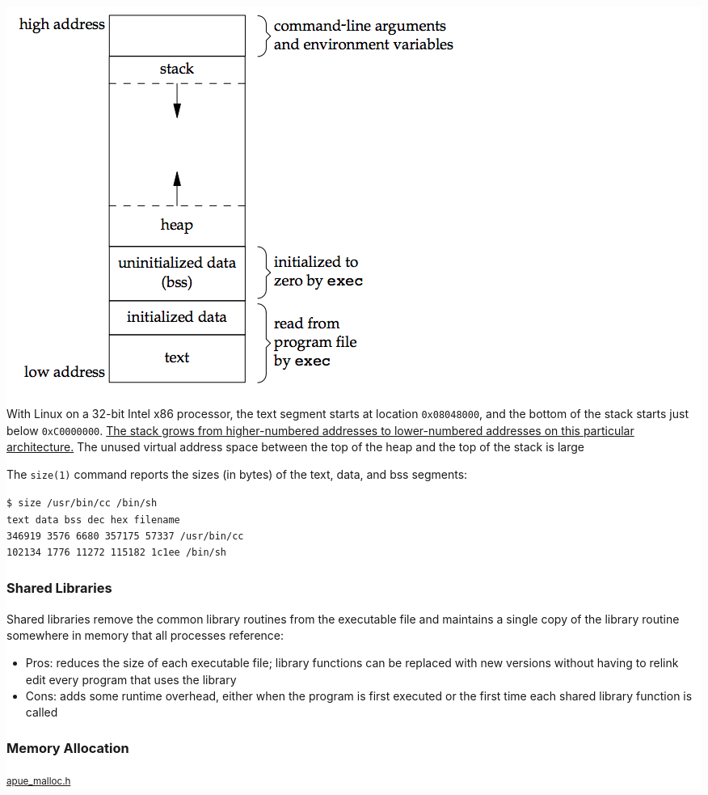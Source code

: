 [![Figure 7.5 Environment consisting of five C character strings](figure_7.6.png)](figure_7.6.png "Figure 7.5 Environment consisting of five C character strings")

With Linux on a 32-bit Intel x86 processor, the text segment starts at location `0x08048000`, and the bottom of the stack starts just below `0xC0000000`. <u>The stack grows from higher-numbered addresses to lower-numbered addresses on this particular architecture.</u> The unused virtual address space between the top of the heap and the top of the stack is large

The `size(1)` command reports the sizes (in bytes) of the text, data, and bss segments:

```
$ size /usr/bin/cc /bin/sh
text data bss dec hex filename
346919 3576 6680 357175 57337 /usr/bin/cc
102134 1776 11272 115182 1c1ee /bin/sh
```

### Shared Libraries

Shared libraries remove the common library routines from the executable file and maintains a single copy of the library routine somewhere in memory that all processes reference:

* Pros: reduces the size of each executable file; library functions can be replaced with new versions without having to relink edit every program that uses the library
* Cons: adds some runtime overhead, either when the program is first executed or the first time each shared library function is called

### Memory Allocation

<small>[apue_malloc.h](https://gist.github.com/shichao-an/e4b320547e3c303af467)</small>
